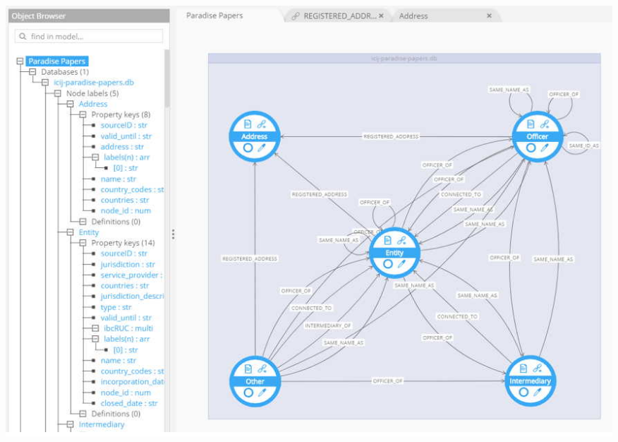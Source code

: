 ![80%204e048ed7eec4471f9bd6429a9899ed6e/hackolade-graph-data-model.jpg](80%204e048ed7eec4471f9bd6429a9899ed6e/hackolade-graph-data-model.jpg)
